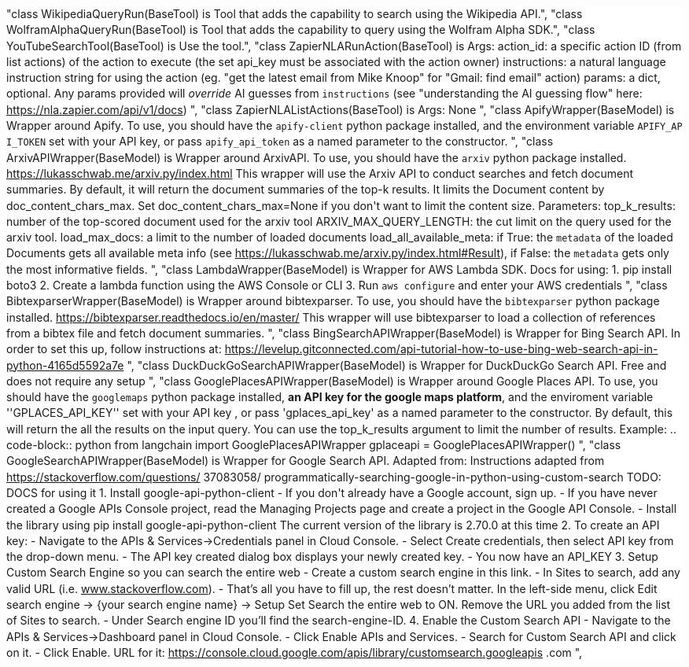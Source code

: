 "class WikipediaQueryRun(BaseTool) is Tool that adds the capability to search using the Wikipedia API.",
"class WolframAlphaQueryRun(BaseTool) is Tool that adds the capability to query using the Wolfram Alpha SDK.",
"class YouTubeSearchTool(BaseTool) is Use the tool.",
"class ZapierNLARunAction(BaseTool) is   Args:   action_id: a specific action ID (from list actions) of the action to execute    (the set api_key must be associated with the action owner)   instructions: a natural language instruction string for using the action    (eg. \"get the latest email from Mike Knoop\" for \"Gmail: find email\" action)   params: a dict, optional. Any params provided will *override* AI guesses    from `instructions` (see \"understanding the AI guessing flow\" here:    https://nla.zapier.com/api/v1/docs)  ",
"class ZapierNLAListActions(BaseTool) is   Args:   None  ",
"class ApifyWrapper(BaseModel) is Wrapper around Apify.   To use, you should have the ``apify-client`` python package installed,  and the environment variable ``APIFY_API_TOKEN`` set with your API key, or pass  `apify_api_token` as a named parameter to the constructor. ",
"class ArxivAPIWrapper(BaseModel) is Wrapper around ArxivAPI.   To use, you should have the ``arxiv`` python package installed.  https://lukasschwab.me/arxiv.py/index.html  This wrapper will use the Arxiv API to conduct searches and  fetch document summaries. By default, it will return the document summaries  of the top-k results.  It limits the Document content by doc_content_chars_max.  Set doc_content_chars_max=None if you don't want to limit the content size.   Parameters:   top_k_results: number of the top-scored document used for the arxiv tool   ARXIV_MAX_QUERY_LENGTH: the cut limit on the query used for the arxiv tool.   load_max_docs: a limit to the number of loaded documents   load_all_available_meta:     if True: the `metadata` of the loaded Documents gets all available meta info    (see https://lukasschwab.me/arxiv.py/index.html#Result),     if False: the `metadata` gets only the most informative fields.  ",
"class LambdaWrapper(BaseModel) is Wrapper for AWS Lambda SDK.   Docs for using:   1. pip install boto3  2. Create a lambda function using the AWS Console or CLI  3. Run `aws configure` and enter your AWS credentials  ",
"class BibtexparserWrapper(BaseModel) is Wrapper around bibtexparser.   To use, you should have the ``bibtexparser`` python package installed.  https://bibtexparser.readthedocs.io/en/master/   This wrapper will use bibtexparser to load a collection of references from  a bibtex file and fetch document summaries. ",
"class BingSearchAPIWrapper(BaseModel) is Wrapper for Bing Search API.   In order to set this up, follow instructions at:  https://levelup.gitconnected.com/api-tutorial-how-to-use-bing-web-search-api-in-python-4165d5592a7e ",
"class DuckDuckGoSearchAPIWrapper(BaseModel) is Wrapper for DuckDuckGo Search API.   Free and does not require any setup ",
"class GooglePlacesAPIWrapper(BaseModel) is Wrapper around Google Places API.   To use, you should have the ``googlemaps`` python package installed,   **an API key for the google maps platform**,   and the enviroment variable ''GPLACES_API_KEY''   set with your API key , or pass 'gplaces_api_key'   as a named parameter to the constructor.   By default, this will return the all the results on the input query.   You can use the top_k_results argument to limit the number of results.   Example:   .. code-block:: python      from langchain import GooglePlacesAPIWrapper    gplaceapi = GooglePlacesAPIWrapper() ",
"class GoogleSearchAPIWrapper(BaseModel) is Wrapper for Google Search API.   Adapted from: Instructions adapted from https://stackoverflow.com/questions/  37083058/  programmatically-searching-google-in-python-using-custom-search   TODO: DOCS for using it  1. Install google-api-python-client  - If you don't already have a Google account, sign up.  - If you have never created a Google APIs Console project,  read the Managing Projects page and create a project in the Google API Console.  - Install the library using pip install google-api-python-client  The current version of the library is 2.70.0 at this time   2. To create an API key:  - Navigate to the APIs & Services→Credentials panel in Cloud Console.  - Select Create credentials, then select API key from the drop-down menu.  - The API key created dialog box displays your newly created key.  - You now have an API_KEY   3. Setup Custom Search Engine so you can search the entire web  - Create a custom search engine in this link.  - In Sites to search, add any valid URL (i.e. www.stackoverflow.com).  - That’s all you have to fill up, the rest doesn’t matter.  In the left-side menu, click Edit search engine → {your search engine name}  → Setup Set Search the entire web to ON. Remove the URL you added from  the list of Sites to search.  - Under Search engine ID you’ll find the search-engine-ID.   4. Enable the Custom Search API  - Navigate to the APIs & Services→Dashboard panel in Cloud Console.  - Click Enable APIs and Services.  - Search for Custom Search API and click on it.  - Click Enable.  URL for it: https://console.cloud.google.com/apis/library/customsearch.googleapis  .com ",